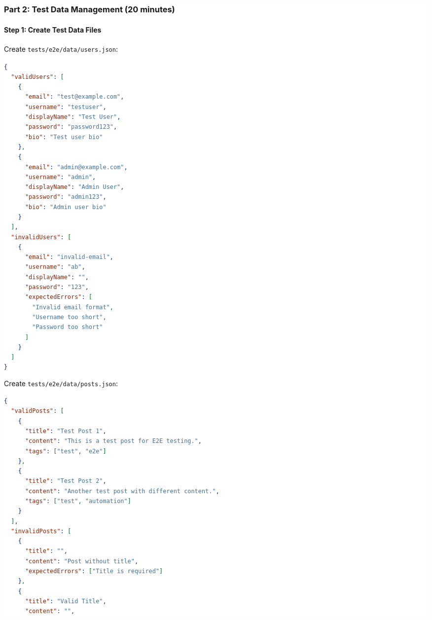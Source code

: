 
### Part 2: Test Data Management (20 minutes)

#### Step 1: Create Test Data Files

Create `tests/e2e/data/users.json`:

```json
{
  "validUsers": [
    {
      "email": "test@example.com",
      "username": "testuser",
      "displayName": "Test User",
      "password": "password123",
      "bio": "Test user bio"
    },
    {
      "email": "admin@example.com",
      "username": "admin",
      "displayName": "Admin User",
      "password": "admin123",
      "bio": "Admin user bio"
    }
  ],
  "invalidUsers": [
    {
      "email": "invalid-email",
      "username": "ab",
      "displayName": "",
      "password": "123",
      "expectedErrors": [
        "Invalid email format",
        "Username too short",
        "Password too short"
      ]
    }
  ]
}
```

Create `tests/e2e/data/posts.json`:

```json
{
  "validPosts": [
    {
      "title": "Test Post 1",
      "content": "This is a test post for E2E testing.",
      "tags": ["test", "e2e"]
    },
    {
      "title": "Test Post 2",
      "content": "Another test post with different content.",
      "tags": ["test", "automation"]
    }
  ],
  "invalidPosts": [
    {
      "title": "",
      "content": "Post without title",
      "expectedErrors": ["Title is required"]
    },
    {
      "title": "Valid Title",
      "content": "",
```
